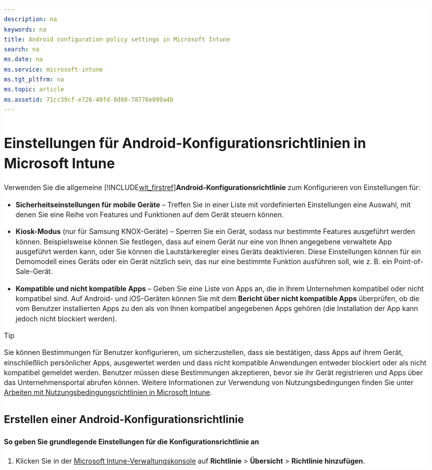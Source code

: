 ```yaml
---
description: na
keywords: na
title: Android configuration policy settings in Microsoft Intune
search: na
ms.date: na
ms.service: microsoft-intune
ms.tgt_pltfrm: na
ms.topic: article
ms.assetid: 71cc39cf-e726-40fd-8d08-78776e099a4b
---
```

# Einstellungen f&#252;r Android-Konfigurationsrichtlinien in Microsoft Intune
Verwenden Sie die allgemeine [!INCLUDE[wit_firstref](../Token/wit_firstref_md.md)]**Android-Konfigurationsrichtlinie** zum Konfigurieren von Einstellungen für:

-   **Sicherheitseinstellungen für mobile Geräte** – Treffen Sie in einer Liste mit vordefinierten Einstellungen eine Auswahl, mit denen Sie eine Reihe von Features und Funktionen auf dem Gerät steuern können.

-   **Kiosk-Modus** (nur für Samsung KNOX-Geräte) – Sperren Sie ein Gerät, sodass nur bestimmte Features ausgeführt werden können. Beispielsweise können Sie festlegen, dass auf einem Gerät nur eine von Ihnen angegebene verwaltete App ausgeführt werden kann, oder Sie können die Lautstärkeregler eines Geräts deaktivieren. Diese Einstellungen können für ein Demomodell eines Geräts oder ein Gerät nützlich sein, das nur eine bestimmte Funktion ausführen soll, wie z. B. ein Point-of-Sale-Gerät.

-   **Kompatible und nicht kompatible Apps** – Geben Sie eine Liste von Apps an, die in Ihrem Unternehmen kompatibel oder nicht kompatibel sind. Auf Android- und iOS-Geräten können Sie mit dem **Bericht über nicht kompatible Apps** überprüfen, ob die vom Benutzer installierten Apps zu den als von Ihnen kompatibel angegebenen Apps gehören (die Installation der App kann jedoch nicht blockiert werden).

> [!TIP]
> Sie können Bestimmungen für Benutzer konfigurieren, um sicherzustellen, dass sie bestätigen, dass Apps auf ihrem Gerät, einschließlich persönlicher Apps, ausgewertet werden und dass nicht kompatible Anwendungen entweder blockiert oder als nicht kompatibel gemeldet werden. Benutzer müssen diese Bestimmungen akzeptieren, bevor sie ihr Gerät registrieren und Apps über das Unternehmensportal abrufen können. Weitere Informationen zur Verwendung von Nutzungsbedingungen finden Sie unter [Arbeiten mit Nutzungsbedingungsrichtlinien in Microsoft Intune](http://msdn.microsoft.com/en-us/library/ce59fb93-01fd-4822-a57d-45ca7d89843d).

## Erstellen einer Android-Konfigurationsrichtlinie

#### So geben Sie grundlegende Einstellungen für die Konfigurationsrichtlinie an

1.  Klicken Sie in der [Microsoft Intune-Verwaltungskonsole](https://manage.microsoft.com) auf **Richtlinie** &gt; **Übersicht** &gt; **Richtlinie hinzufügen**.
